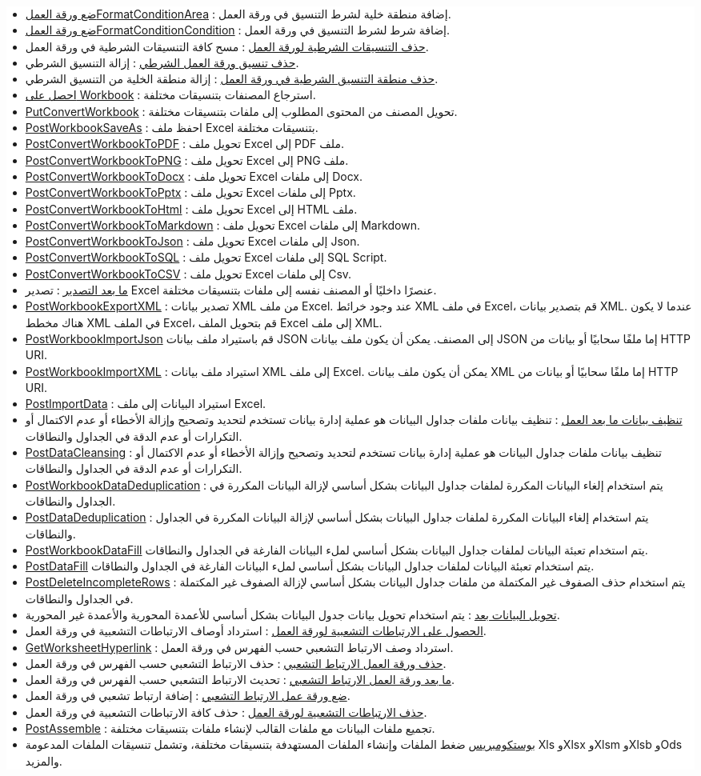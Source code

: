 - [ضع ورقة العملFormatConditionArea](putworksheetformatconditionarea) : إضافة منطقة خلية لشرط التنسيق في ورقة العمل.
- [ضع ورقة العملFormatConditionCondition](putworksheetformatconditioncondition) : إضافة شرط لشرط التنسيق في ورقة العمل.
- [حذف التنسيقات الشرطية لورقة العمل](deleteworksheetconditionalformattings) : مسح كافة التنسيقات الشرطية في ورقة العمل.
- [حذف تنسيق ورقة العمل الشرطي](deleteworksheetconditionalformatting) : إزالة التنسيق الشرطي.
- [حذف منطقة التنسيق الشرطية في ورقة العمل](deleteworksheetconditionalformattingarea) : إزالة منطقة الخلية من التنسيق الشرطي.
- [احصل على Workbook](getworkbook) : استرجاع المصنفات بتنسيقات مختلفة.
- [PutConvertWorkbook](putconvertworkbook) : تحويل المصنف من المحتوى المطلوب إلى ملفات بتنسيقات مختلفة.
- [PostWorkbookSaveAs](postworkbooksaveas) : احفظ ملف Excel بتنسيقات مختلفة.
- [PostConvertWorkbookToPDF](postconvertworkbooktopdf) : تحويل ملف Excel إلى PDF ملف.
- [PostConvertWorkbookToPNG](postconvertworkbooktopng) : تحويل ملف Excel إلى PNG ملف.
- [PostConvertWorkbookToDocx](postconvertworkbooktodocx) : تحويل ملف Excel إلى ملفات Docx.
- [PostConvertWorkbookToPptx](postconvertworkbooktopptx) : تحويل ملف Excel إلى ملفات Pptx.
- [PostConvertWorkbookToHtml](postconvertworkbooktohtml) : تحويل ملف Excel إلى HTML ملف.
- [PostConvertWorkbookToMarkdown](postconvertworkbooktomarkdown) : تحويل ملف Excel إلى ملفات Markdown.
- [PostConvertWorkbookToJson](postconvertworkbooktojson) : تحويل ملف Excel إلى ملفات Json.
- [PostConvertWorkbookToSQL](postconvertworkbooktosql) : تحويل ملف Excel إلى ملفات SQL Script.
- [PostConvertWorkbookToCSV](postconvertworkbooktocsv) : تحويل ملف Excel إلى ملفات Csv.
- [ما بعد التصدير](postexport) : تصدير Excel عنصرًا داخليًا أو المصنف نفسه إلى ملفات بتنسيقات مختلفة.
- [PostWorkbookExportXML](postworkbookexportxml) : تصدير بيانات XML من ملف Excel. عند وجود خرائط XML في ملف Excel، قم بتصدير بيانات XML. عندما لا يكون هناك مخطط XML في الملف Excel، قم بتحويل الملف Excel إلى ملف XML.
- [PostWorkbookImportJson](postworkbookimportjson) قم باستيراد ملف بيانات JSON إلى المصنف. يمكن أن يكون ملف بيانات JSON إما ملفًا سحابيًا أو بيانات من HTTP URI.
- [PostWorkbookImportXML](postworkbookimportxml) : استيراد ملف بيانات XML إلى ملف Excel. يمكن أن يكون ملف بيانات XML إما ملفًا سحابيًا أو بيانات من HTTP URI.
- [PostImportData](postimportdata) : استيراد البيانات إلى ملف Excel.
- [تنظيف بيانات ما بعد العمل](postworkbookdatacleansing) : تنظيف بيانات ملفات جداول البيانات هو عملية إدارة بيانات تستخدم لتحديد وتصحيح وإزالة الأخطاء أو عدم الاكتمال أو التكرارات أو عدم الدقة في الجداول والنطاقات.
- [PostDataCleansing](postdatacleansing) : تنظيف بيانات ملفات جداول البيانات هو عملية إدارة بيانات تستخدم لتحديد وتصحيح وإزالة الأخطاء أو عدم الاكتمال أو التكرارات أو عدم الدقة في الجداول والنطاقات.
- [PostWorkbookDataDeduplication](postworkbookdatadeduplication) : يتم استخدام إلغاء البيانات المكررة لملفات جداول البيانات بشكل أساسي لإزالة البيانات المكررة في الجداول والنطاقات.
- [PostDataDeduplication](postdatadeduplication) : يتم استخدام إلغاء البيانات المكررة لملفات جداول البيانات بشكل أساسي لإزالة البيانات المكررة في الجداول والنطاقات.
- [PostWorkbookDataFill](postworkbookdatafill) يتم استخدام تعبئة البيانات لملفات جداول البيانات بشكل أساسي لملء البيانات الفارغة في الجداول والنطاقات.
- [PostDataFill](postdatafill) يتم استخدام تعبئة البيانات لملفات جداول البيانات بشكل أساسي لملء البيانات الفارغة في الجداول والنطاقات.
- [PostDeleteIncompleteRows](postdeleteincompleterows) : يتم استخدام حذف الصفوف غير المكتملة من ملفات جداول البيانات بشكل أساسي لإزالة الصفوف غير المكتملة في الجداول والنطاقات.
- [تحويل البيانات بعد](postdatatransformation) : يتم استخدام تحويل بيانات جدول البيانات بشكل أساسي للأعمدة المحورية والأعمدة غير المحورية.
- [الحصول على الارتباطات التشعبية لورقة العمل](getworksheethyperlinks) : استرداد أوصاف الارتباطات التشعبية في ورقة العمل.
- [GetWorksheetHyperlink](getworksheethyperlink) : استرداد وصف الارتباط التشعبي حسب الفهرس في ورقة العمل.
- [حذف ورقة العمل الارتباط التشعبي](deleteworksheethyperlink) : حذف الارتباط التشعبي حسب الفهرس في ورقة العمل.
- [ما بعد ورقة العمل الارتباط التشعبي](postworksheethyperlink) : تحديث الارتباط التشعبي حسب الفهرس في ورقة العمل.
- [ضع ورقة عمل الارتباط التشعبي](putworksheethyperlink) : إضافة ارتباط تشعبي في ورقة العمل.
- [حذف الارتباطات التشعبية لورقة العمل](deleteworksheethyperlinks) : حذف كافة الارتباطات التشعبية في ورقة العمل.
- [PostAssemble](postassemble) : تجميع ملفات البيانات مع ملفات القالب لإنشاء ملفات بتنسيقات مختلفة.
- [بوستكومبريس](postcompress) ضغط الملفات وإنشاء الملفات المستهدفة بتنسيقات مختلفة، وتشمل تنسيقات الملفات المدعومة Xls وXlsx وXlsm وXlsb وOds والمزيد.